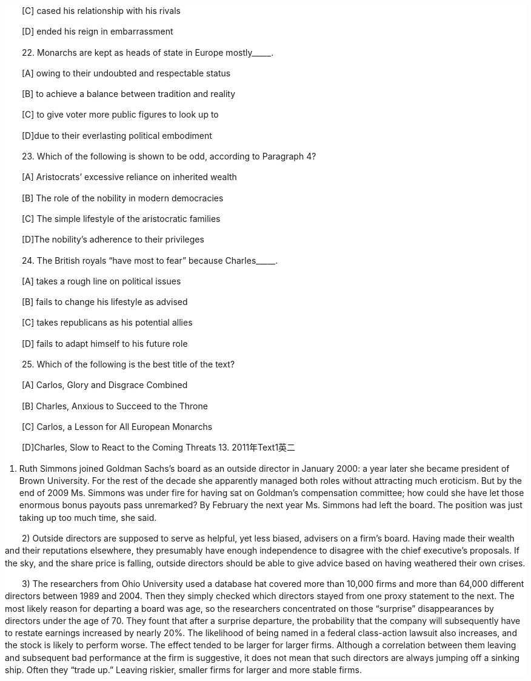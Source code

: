 　　[C] cased his relationship with his rivals

　　[D] ended his reign in embarrassment

　　22. Monarchs are kept as heads of state in Europe mostly_____.

　　[A] owing to their undoubted and respectable status

　　[B] to achieve a balance between tradition and reality

　　[C] to give voter more public figures to look up to

　　[D]due to their everlasting political embodiment

　　23. Which of the following is shown to be odd, according to Paragraph 4?

　　[A] Aristocrats’ excessive reliance on inherited wealth

　　[B] The role of the nobility in modern democracies

　　[C] The simple lifestyle of the aristocratic families

　　[D]The nobility’s adherence to their privileges

　　24. The British royals “have most to fear” because Charles_____.

　　[A] takes a rough line on political issues

　　[B] fails to change his lifestyle as advised

　　[C] takes republicans as his potential allies

　　[D] fails to adapt himself to his future role

　　25. Which of the following is the best title of the text?

　　[A] Carlos, Glory and Disgrace Combined

　　[B] Charles, Anxious to Succeed to the Throne

　　[C] Carlos, a Lesson for All European Monarchs

　　[D]Charles, Slow to React to the Coming Threats
13. 2011年Text1英二
1)    Ruth Simmons joined Goldman Sachs’s board as an outside director in January 2000: a year later she became president of Brown University. For the rest of the decade she apparently managed both roles without attracting much eroticism. But by the end of 2009 Ms. Simmons was under fire for having sat on Goldman’s compensation committee; how could she have let those enormous bonus payouts pass unremarked? By February the next year Ms. Simmons had left the board. The position was just taking up too much time, she said.

　　2)    Outside directors are supposed to serve as helpful, yet less biased, advisers on a firm’s board. Having made their wealth and their reputations elsewhere, they presumably have enough independence to disagree with the chief executive’s proposals. If the sky, and the share price is falling, outside directors should be able to give advice based on having weathered their own crises.

　　3)    The researchers from Ohio University used a database hat covered more than 10,000 firms and more than 64,000 different directors between 1989 and 2004. Then they simply checked which directors stayed from one proxy statement to the next. The most likely reason for departing a board was age, so the researchers concentrated on those “surprise” disappearances by directors under the age of 70. They fount that after a surprise departure, the probability that the company will subsequently have to restate earnings increased by nearly 20%. The likelihood of being named in a federal class-action lawsuit also increases, and the stock is likely to perform worse. The effect tended to be larger for larger firms. Although a correlation between them leaving and subsequent bad performance at the firm is suggestive, it does not mean that such directors are always jumping off a sinking ship. Often they “trade up.” Leaving riskier, smaller firms for larger and more stable firms.
